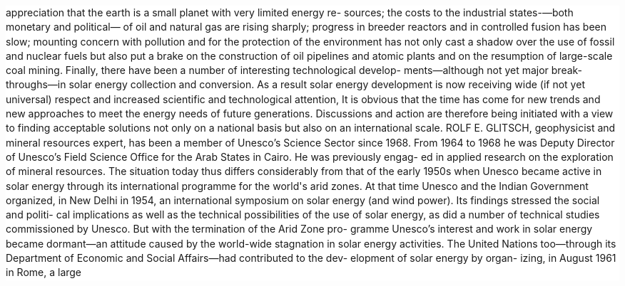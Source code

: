 appreciation that the earth is a small 
planet with very limited energy re- 
sources; the costs to the industrial 
states-—both monetary and political— 
of oil and natural gas are rising 
sharply; progress in breeder reactors 
and in controlled fusion has been slow; 
mounting concern with pollution and 
for the protection of the environment 
has not only cast a shadow over the 
use of fossil and nuclear fuels but 
also put a brake on the construction 
of oil pipelines and atomic plants and 
on the resumption of large-scale coal 
mining. 
Finally, there have been a number 
of interesting technological develop- 
ments—although not yet major break- 
throughs—in solar energy collection 
and conversion. As a result solar 
energy development is now receiving 
wide (if not yet universal) respect and 
increased scientific and technological 
attention, 
It is obvious that the time has come 
for new trends and new approaches 
to meet the energy needs of future 
generations. Discussions and action 
are therefore being initiated with a 
view to finding acceptable solutions 
not only on a national basis but also 
on an international scale. 
ROLF E. GLITSCH, geophysicist and mineral 
resources expert, has been a member of 
Unesco’s Science Sector since 1968. From 
1964 to 1968 he was Deputy Director of 
Unesco’s Field Science Office for the Arab 
States in Cairo. He was previously engag- 
ed in applied research on the exploration 
of mineral resources. 
The situation today thus differs 
considerably from that of the early 
1950s when Unesco became active in 
solar energy through its international 
programme for the world's arid zones. 
At that time Unesco and the Indian 
Government organized, in New Delhi 
in 1954, an international symposium on 
solar energy (and wind power). Its 
findings stressed the social and politi- 
cal implications as well as the technical 
possibilities of the use of solar energy, 
as did a number of technical studies 
commissioned by Unesco. But with 
the termination of the Arid Zone pro- 
gramme Unesco’s interest and work in 
solar energy became dormant—an 
attitude caused by the world-wide 
stagnation in solar energy activities. 
The United Nations too—through its 
Department of Economic and Social 
Affairs—had contributed to the dev- 
elopment of solar energy by organ- 
izing, in August 1961 in Rome, a large 